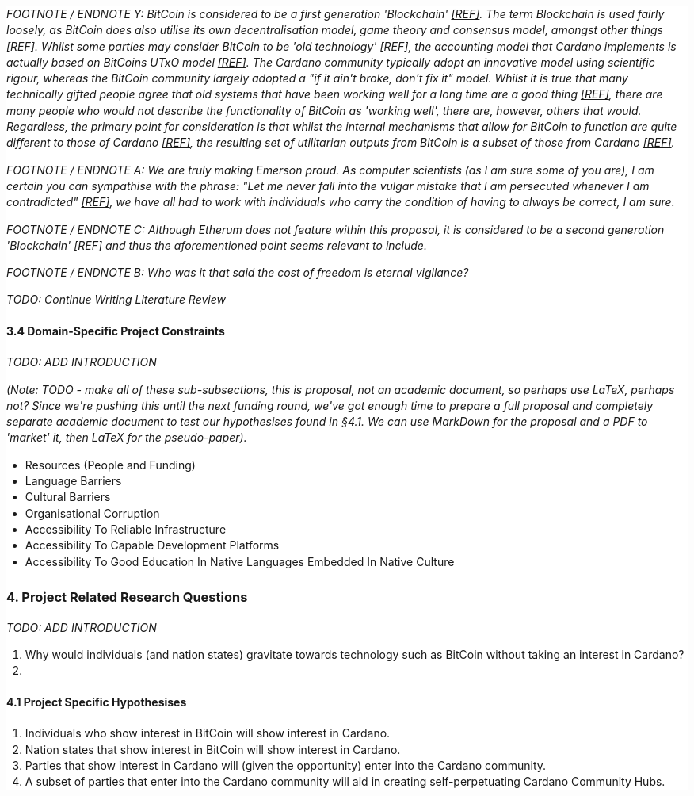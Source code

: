 *FOOTNOTE / ENDNOTE Y: BitCoin is considered to be a first generation 'Blockchain' [[REF]](). The term Blockchain is used fairly loosely, as BitCoin does also utilise its own decentralisation model, game theory and consensus model, amongst other things [[REF]](). Whilst some parties may consider BitCoin to be 'old technology' [[REF]](), the accounting model that Cardano implements is actually based on BitCoins UTxO model [[REF]](). The Cardano community typically adopt an innovative model using scientific rigour, whereas the BitCoin community largely adopted a "if it ain't broke, don't fix it" model. Whilst it is true that many technically gifted people agree that old systems that have been working well for a long time are a good thing [[REF]](), there are many people who would not describe the functionality of BitCoin as 'working well', there are, however, others that would. Regardless, the primary point for consideration is that whilst the internal mechanisms that allow for BitCoin to function are quite different to those of Cardano [[REF]](), the resulting set of utilitarian outputs from BitCoin is a subset of those from Cardano [[REF]]().*

*FOOTNOTE / ENDNOTE A: We are truly making Emerson proud. As computer scientists (as I am sure some of you are), I am certain you can sympathise with the phrase: "Let me never fall into the vulgar mistake that I am persecuted whenever I am contradicted" [[REF]](), we have all had to work with individuals who carry the condition of having to always be correct, I am sure.*

*FOOTNOTE / ENDNOTE C: Although Etherum does not feature within this proposal, it is considered to be a second generation 'Blockchain' [[REF]]() and thus the aforementioned point seems relevant to include.*

*FOOTNOTE / ENDNOTE B: Who was it that said the cost of freedom is eternal vigilance?*

*TODO: Continue Writing Literature Review*

#### 3.4 Domain-Specific Project Constraints

*TODO: ADD INTRODUCTION*

*(Note: TODO - make all of these sub-subsections, this is proposal, not an academic document, so perhaps use LaTeX, perhaps not? Since we're pushing this until the next funding round, we've got enough time to prepare a full proposal and completely separate academic document to test our hypothesises found in §4.1. We can use MarkDown for the proposal and a PDF to 'market' it, then LaTeX for the pseudo-paper).*

* Resources (People and Funding)
* Language Barriers
* Cultural Barriers
* Organisational Corruption
* Accessibility To Reliable Infrastructure
* Accessibility To Capable Development Platforms
* Accessibility To Good Education In Native Languages Embedded In Native Culture

### 4. Project Related Research Questions

*TODO: ADD INTRODUCTION*

1. Why would individuals (and nation states) gravitate towards technology such as BitCoin without taking an interest in Cardano?
2. 

#### 4.1 Project Specific Hypothesises

1. Individuals who show interest in BitCoin will show interest in Cardano.
2. Nation states that show interest in BitCoin will show interest in Cardano.
3. Parties that show interest in Cardano will (given the opportunity) enter into the Cardano community.
4. A subset of parties that enter into the Cardano community will aid in creating self-perpetuating Cardano Community Hubs.
